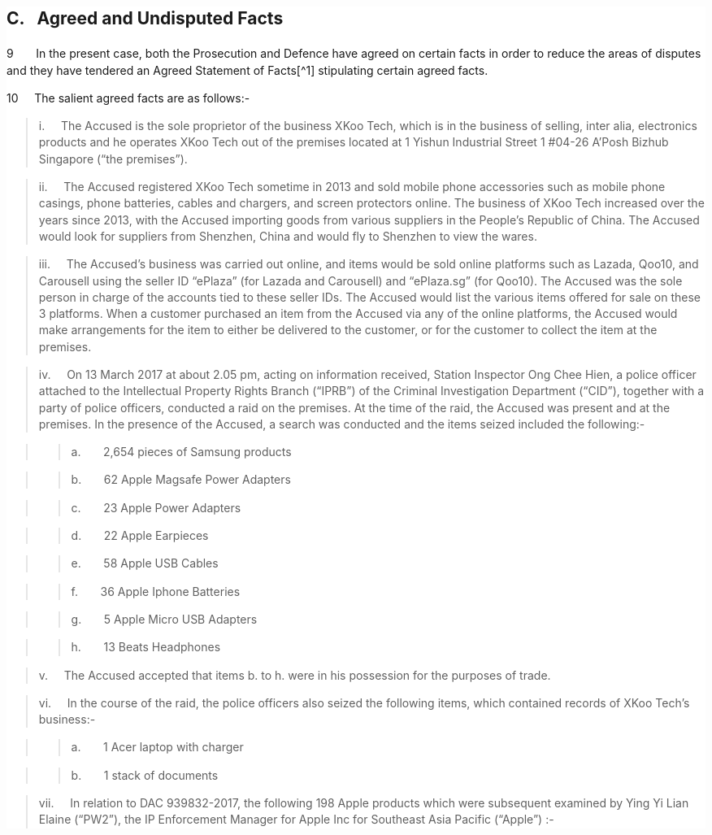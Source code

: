 ## C.   Agreed and Undisputed Facts

9       In the present case, both the Prosecution and Defence have agreed on certain facts in order to reduce the areas of disputes and they have tendered an Agreed Statement of Facts[^1] stipulating certain agreed facts.

10     The salient agreed facts are as follows:-

> i.     The Accused is the sole proprietor of the business XKoo Tech, which is in the business of selling, inter alia, electronics products and he operates XKoo Tech out of the premises located at 1 Yishun Industrial Street 1 #04-26 A’Posh Bizhub Singapore (“the premises”).

> ii.     The Accused registered XKoo Tech sometime in 2013 and sold mobile phone accessories such as mobile phone casings, phone batteries, cables and chargers, and screen protectors online. The business of XKoo Tech increased over the years since 2013, with the Accused importing goods from various suppliers in the People’s Republic of China. The Accused would look for suppliers from Shenzhen, China and would fly to Shenzhen to view the wares.

> iii.     The Accused’s business was carried out online, and items would be sold online platforms such as Lazada, Qoo10, and Carousell using the seller ID “ePlaza” (for Lazada and Carousell) and “ePlaza.sg” (for Qoo10). The Accused was the sole person in charge of the accounts tied to these seller IDs. The Accused would list the various items offered for sale on these 3 platforms. When a customer purchased an item from the Accused via any of the online platforms, the Accused would make arrangements for the item to either be delivered to the customer, or for the customer to collect the item at the premises.

> iv.     On 13 March 2017 at about 2.05 pm, acting on information received, Station Inspector Ong Chee Hien, a police officer attached to the Intellectual Property Rights Branch (“IPRB”) of the Criminal Investigation Department (“CID”), together with a party of police officers, conducted a raid on the premises. At the time of the raid, the Accused was present and at the premises. In the presence of the Accused, a search was conducted and the items seized included the following:-

>> a.       2,654 pieces of Samsung products

>> b.       62 Apple Magsafe Power Adapters

>> c.       23 Apple Power Adapters

>> d.       22 Apple Earpieces

>> e.       58 Apple USB Cables

>> f.       36 Apple Iphone Batteries

>> g.       5 Apple Micro USB Adapters

>> h.       13 Beats Headphones

> v.     The Accused accepted that items b. to h. were in his possession for the purposes of trade.

> vi.     In the course of the raid, the police officers also seized the following items, which contained records of XKoo Tech’s business:-

>> a.       1 Acer laptop with charger

>> b.       1 stack of documents

> vii.     In relation to DAC 939832-2017, the following 198 Apple products which were subsequent examined by Ying Yi Lian Elaine (“PW2”), the IP Enforcement Manager for Apple Inc for Southeast Asia Pacific (“Apple”) :-
